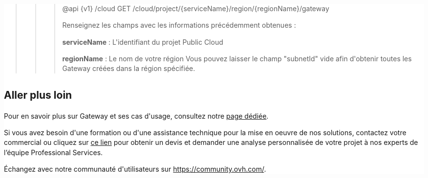 >> >
>> > @api {v1} /cloud GET /cloud/project/{serviceName}/region/{regionName}/gateway
>> >
>> > Renseignez les champs avec les informations précédemment obtenues :
>> >
>> > **serviceName** : L'identifiant du projet Public Cloud
>> >
>> > **regionName** : Le nom de votre région
>> > Vous pouvez laisser le champ "subnetId" vide afin d'obtenir toutes les Gateway créées dans la région spécifiée.
>> >
>>

## Aller plus loin

Pour en savoir plus sur Gateway et ses cas d'usage, consultez notre [page dédiée](https://www.ovhcloud.com/fr-ca/public-cloud/gateway/).

Si vous avez besoin d'une formation ou d'une assistance technique pour la mise en oeuvre de nos solutions, contactez votre commercial ou cliquez sur [ce lien](https://www.ovhcloud.com/fr-ca/professional-services/) pour obtenir un devis et demander une analyse personnalisée de votre projet à nos experts de l’équipe Professional Services.

Échangez avec notre communauté d'utilisateurs sur <https://community.ovh.com/>.
